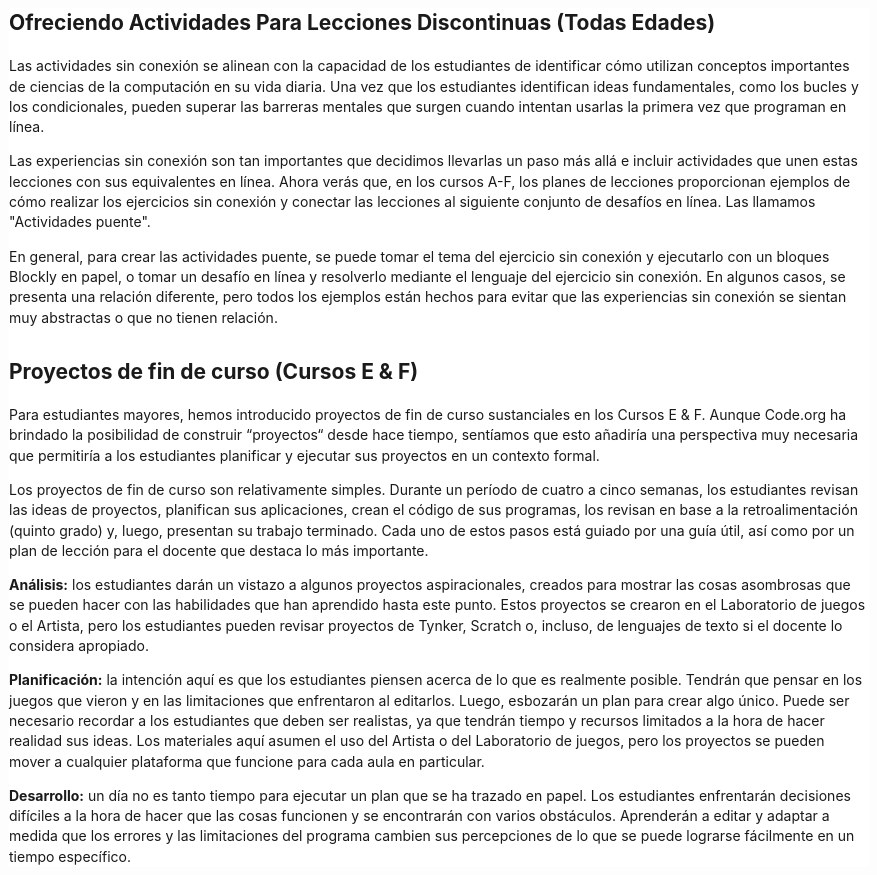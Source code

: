 <a id="unplugged"></a>

## Ofreciendo Actividades Para Lecciones Discontinuas (Todas Edades)
Las actividades sin conexión se alinean con la capacidad de los estudiantes de identificar cómo utilizan conceptos importantes de ciencias de la computación en su vida diaria.  Una vez que los estudiantes identifican ideas fundamentales, como los bucles y los condicionales, pueden superar las barreras mentales que surgen cuando intentan usarlas la primera vez que programan en línea.

Las experiencias sin conexión son tan importantes que decidimos llevarlas un paso más allá e incluir actividades que unen estas lecciones con sus equivalentes en línea.  Ahora verás que, en los cursos A-F, los planes de lecciones proporcionan ejemplos de cómo realizar los ejercicios sin conexión y conectar las lecciones al siguiente conjunto de desafíos en línea.  Las llamamos "Actividades puente".

En general, para crear las actividades puente, se puede tomar el tema del ejercicio sin conexión y ejecutarlo con un bloques Blockly en papel, o tomar un desafío en línea y resolverlo mediante el lenguaje del ejercicio sin conexión.  En algunos casos, se presenta una relación diferente, pero todos los ejemplos están hechos para evitar que las experiencias sin conexión se sientan muy abstractas o que no tienen relación.

<a id="endofcourse"></a>

## Proyectos de fin de curso (Cursos E & F)
Para estudiantes mayores, hemos introducido proyectos de fin de curso sustanciales en los Cursos E & F. Aunque Code.org ha brindado la posibilidad de construir “proyectos“ desde hace tiempo, sentíamos que esto añadiría una perspectiva muy necesaria que permitiría a los estudiantes planificar y ejecutar sus proyectos en un contexto formal.

Los proyectos de fin de curso son relativamente simples.  Durante un período de cuatro a cinco semanas, los estudiantes revisan las ideas de proyectos, planifican sus aplicaciones, crean el código de sus programas, los revisan en base a la retroalimentación (quinto grado) y, luego, presentan su trabajo terminado.  Cada uno de estos pasos está guiado por una guía útil, así como por un plan de lección para el docente que destaca lo más importante.

**Análisis:** los estudiantes darán un vistazo a algunos proyectos aspiracionales, creados para mostrar las cosas asombrosas que se pueden hacer con las habilidades que han aprendido hasta este punto.  Estos proyectos se crearon en el Laboratorio de juegos o el Artista, pero los estudiantes pueden revisar proyectos de Tynker, Scratch o, incluso, de lenguajes de texto si el docente lo considera apropiado.

**Planificación:** la intención aquí es que los estudiantes piensen acerca de lo que es realmente posible.  Tendrán que pensar en los juegos que vieron y en las limitaciones que enfrentaron al editarlos.  Luego, esbozarán un plan para crear algo único.  Puede ser necesario recordar a los estudiantes que deben ser realistas, ya que tendrán tiempo y recursos limitados a la hora de hacer realidad sus ideas.  Los materiales aquí asumen el uso del Artista o del Laboratorio de juegos, pero los proyectos se pueden mover a cualquier plataforma que funcione para cada aula en particular.

**Desarrollo:** un día no es tanto tiempo para ejecutar un plan que se ha trazado en papel.  Los estudiantes enfrentarán decisiones difíciles a la hora de hacer que las cosas funcionen y se encontrarán con varios obstáculos.  Aprenderán a editar y adaptar a medida que los errores y las limitaciones del programa cambien sus percepciones de lo que se puede lograrse fácilmente en un tiempo específico.
